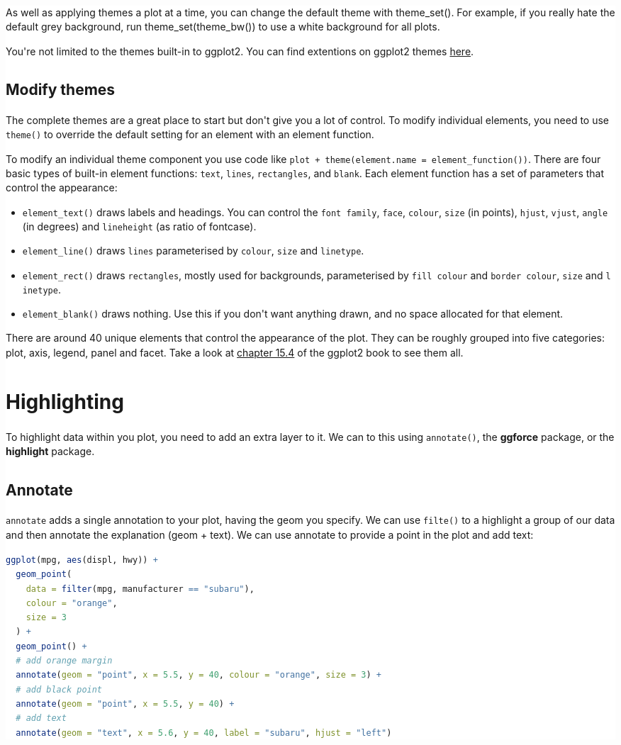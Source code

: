   
As well as applying themes a plot at a time, you can change the default theme with theme_set(). For example, if you really hate the default grey background, run theme_set(theme_bw()) to use a white background for all plots.

You're not limited to the themes built-in to ggplot2. You can find extentions on ggplot2 themes [here](https://yutannihilation.github.io/allYourFigureAreBelongToUs/ggthemes/).  
  
  
## Modify themes  
  
The complete themes are a great place to start but don't give you a lot of control. To modify individual elements, you need to use `theme()` to override the default setting for an element with an element function.  
  
To modify an individual theme component you use code like `plot + theme(element.name = element_function())`. There are four basic types of built-in element functions: `text`, `lines`, `rectangles`, and `blank`. Each element function has a set of parameters that control the appearance:  
  
* `element_text()` draws labels and headings. You can control the `font family`, `face`, `colour`, `size` (in points), `hjust`, `vjust`, `angle` (in degrees) and `lineheight` (as ratio of fontcase).  

* `element_line()` draws `lines` parameterised by `colour`, `size` and `linetype`.  

* `element_rect()` draws `rectangles`, mostly used for backgrounds, parameterised by `fill colour` and `border colour`, `size` and `linetype`.  

* `element_blank()` draws nothing. Use this if you don't want anything drawn, and no space allocated for that element.  
  
There are around 40 unique elements that control the appearance of the plot. They can be roughly grouped into five categories: plot, axis, legend, panel and facet. Take a look at [chapter 15.4](https://ggplot2-book.org/polishing.html#introduction-5) of the ggplot2 book to see them all. 
  
  
# Highlighting  
  
To highlight data within you plot, you need to add an extra layer to it. We can to this using `annotate()`, the **ggforce** package, or the **highlight** package. 

## Annotate  
  
`annotate` adds a single annotation to your plot, having the geom you specify. We can use `filte()` to a highlight a group of our data and then annotate the explanation (geom + text). 
We can use annotate to provide a point in the plot and add text: 


```r
ggplot(mpg, aes(displ, hwy)) +
  geom_point(
    data = filter(mpg, manufacturer == "subaru"), 
    colour = "orange",
    size = 3
  ) +
  geom_point() +
  # add orange margin
  annotate(geom = "point", x = 5.5, y = 40, colour = "orange", size = 3) + 
  # add black point
  annotate(geom = "point", x = 5.5, y = 40) + 
  # add text
  annotate(geom = "text", x = 5.6, y = 40, label = "subaru", hjust = "left")
```
